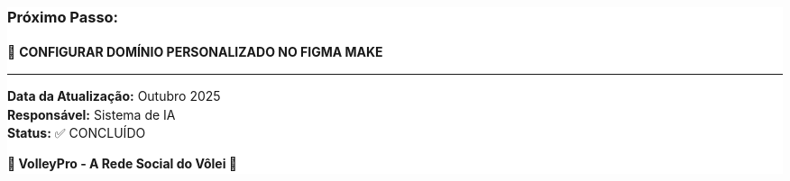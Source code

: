 ### **Próximo Passo:**
📌 **CONFIGURAR DOMÍNIO PERSONALIZADO NO FIGMA MAKE**

---

**Data da Atualização:** Outubro 2025  
**Responsável:** Sistema de IA  
**Status:** ✅ CONCLUÍDO  

**🏐 VolleyPro - A Rede Social do Vôlei 🏐**
